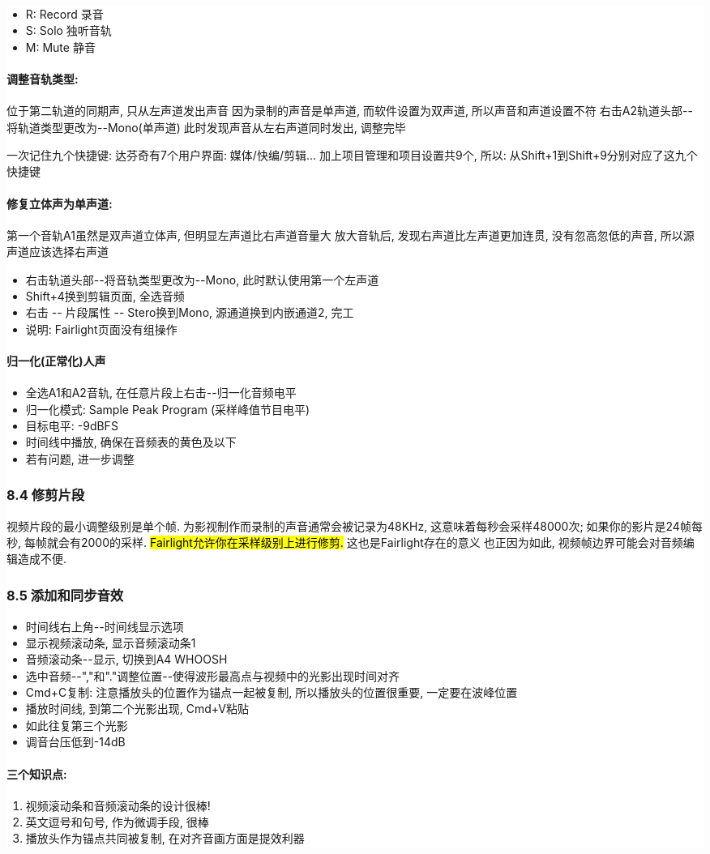 - R: Record 录音
- S: Solo 独听音轨
- M: Mute 静音

#### 调整音轨类型:

位于第二轨道的同期声, 只从左声道发出声音
因为录制的声音是单声道, 而软件设置为双声道, 所以声音和声道设置不符
右击A2轨道头部--将轨道类型更改为--Mono(单声道)
此时发现声音从左右声道同时发出, 调整完毕

一次记住九个快捷键:
达芬奇有7个用户界面: 媒体/快编/剪辑...
加上项目管理和项目设置共9个, 所以:
从Shift+1到Shift+9分别对应了这九个快捷键

#### 修复立体声为单声道:

第一个音轨A1虽然是双声道立体声, 但明显左声道比右声道音量大
放大音轨后, 发现右声道比左声道更加连贯, 没有忽高忽低的声音, 所以源声道应该选择右声道

- 右击轨道头部--将音轨类型更改为--Mono, 此时默认使用第一个左声道
- Shift+4换到剪辑页面, 全选音频
- 右击 -- 片段属性 -- Stero换到Mono, 源通道换到内嵌通道2, 完工
- 说明: Fairlight页面没有组操作

#### 归一化(正常化)人声

- 全选A1和A2音轨, 在任意片段上右击--归一化音频电平
- 归一化模式: Sample Peak Program (采样峰值节目电平)
- 目标电平: -9dBFS
- 时间线中播放, 确保在音频表的黄色及以下
- 若有问题, 进一步调整

### 8.4 修剪片段

视频片段的最小调整级别是单个帧. 为影视制作而录制的声音通常会被记录为48KHz, 这意味着每秒会采样48000次; 如果你的影片是24帧每秒, 每帧就会有2000的采样.
<mark>Fairlight允许你在采样级别上进行修剪.</mark> 这也是Fairlight存在的意义
也正因为如此, 视频帧边界可能会对音频编辑造成不便.

### 8.5 添加和同步音效

- 时间线右上角--时间线显示选项
- 显示视频滚动条, 显示音频滚动条1 
- 音频滚动条--显示, 切换到A4 WHOOSH
- 选中音频--","和"."调整位置--使得波形最高点与视频中的光影出现时间对齐
- Cmd+C复制: 注意播放头的位置作为锚点一起被复制, 所以播放头的位置很重要, 一定要在波峰位置
- 播放时间线, 到第二个光影出现, Cmd+V粘贴
- 如此往复第三个光影
- 调音台压低到-14dB

#### 三个知识点:

1. 视频滚动条和音频滚动条的设计很棒!
2. 英文逗号和句号, 作为微调手段, 很棒
3. 播放头作为锚点共同被复制, 在对齐音画方面是提效利器
